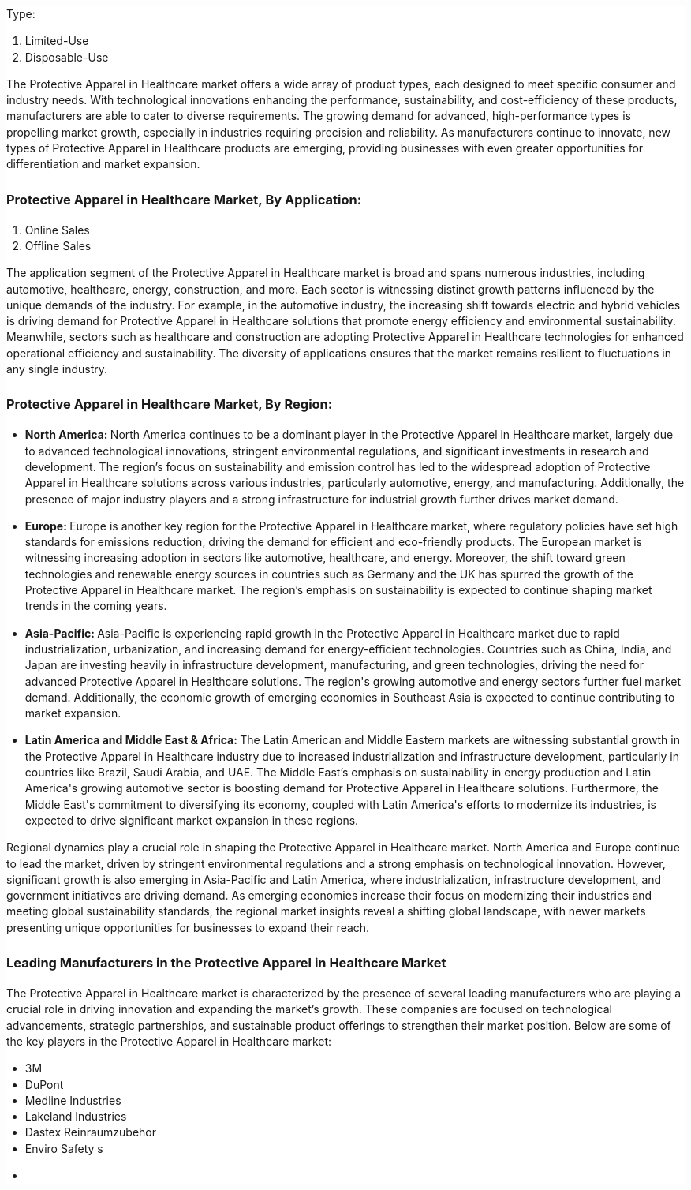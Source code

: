Type:<br /></strong></h3><ol><li>Limited-Use<li> Disposable-Use</li></ol><p>The Protective Apparel in Healthcare market offers a wide array of product types, each designed to meet specific consumer and industry needs. With technological innovations enhancing the performance, sustainability, and cost-efficiency of these products, manufacturers are able to cater to diverse requirements. The growing demand for advanced, high-performance types is propelling market growth, especially in industries requiring precision and reliability. As manufacturers continue to innovate, new types of Protective Apparel in Healthcare products are emerging, providing businesses with even greater opportunities for differentiation and market expansion.</p><h3>Protective Apparel in Healthcare Market,&nbsp;By Application:</h3><ol><li>Online Sales<li> Offline Sales</li></ol><p>The application segment of the Protective Apparel in Healthcare market is broad and spans numerous industries, including automotive, healthcare, energy, construction, and more. Each sector is witnessing distinct growth patterns influenced by the unique demands of the industry. For example, in the automotive industry, the increasing shift towards electric and hybrid vehicles is driving demand for Protective Apparel in Healthcare solutions that promote energy efficiency and environmental sustainability. Meanwhile, sectors such as healthcare and construction are adopting Protective Apparel in Healthcare technologies for enhanced operational efficiency and sustainability. The diversity of applications ensures that the market remains resilient to fluctuations in any single industry.</p><h3>Protective Apparel in Healthcare Market, By Region:</h3><ul><li><p><strong>North America:&nbsp;</strong>North America continues to be a dominant player in the Protective Apparel in Healthcare market, largely due to advanced technological innovations, stringent environmental regulations, and significant investments in research and development. The region&rsquo;s focus on sustainability and emission control has led to the widespread adoption of Protective Apparel in Healthcare solutions across various industries, particularly automotive, energy, and manufacturing. Additionally, the presence of major industry players and a strong infrastructure for industrial growth further drives market demand.</p></li><li><p><strong><strong>Europe:&nbsp;</strong></strong>Europe is another key region for the Protective Apparel in Healthcare market, where regulatory policies have set high standards for emissions reduction, driving the demand for efficient and eco-friendly products. The European market is witnessing increasing adoption in sectors like automotive, healthcare, and energy. Moreover, the shift toward green technologies and renewable energy sources in countries such as Germany and the UK has spurred the growth of the Protective Apparel in Healthcare market. The region&rsquo;s emphasis on sustainability is expected to continue shaping market trends in the coming years.</p></li><li><p><strong><strong>Asia-Pacific:&nbsp;</strong></strong>Asia-Pacific is experiencing rapid growth in the Protective Apparel in Healthcare market due to rapid industrialization, urbanization, and increasing demand for energy-efficient technologies. Countries such as China, India, and Japan are investing heavily in infrastructure development, manufacturing, and green technologies, driving the need for advanced Protective Apparel in Healthcare solutions. The region's growing automotive and energy sectors further fuel market demand. Additionally, the economic growth of emerging economies in Southeast Asia is expected to continue contributing to market expansion.</p></li><li><p><strong><strong>Latin America and Middle East &amp; Africa:&nbsp;</strong></strong>The Latin American and Middle Eastern markets are witnessing substantial growth in the Protective Apparel in Healthcare industry due to increased industrialization and infrastructure development, particularly in countries like Brazil, Saudi Arabia, and UAE. The Middle East&rsquo;s emphasis on sustainability in energy production and Latin America's growing automotive sector is boosting demand for Protective Apparel in Healthcare solutions. Furthermore, the Middle East's commitment to diversifying its economy, coupled with Latin America's efforts to modernize its industries, is expected to drive significant market expansion in these regions.</p></li></ul><p>Regional dynamics play a crucial role in shaping the Protective Apparel in Healthcare market. North America and Europe continue to lead the market, driven by stringent environmental regulations and a strong emphasis on technological innovation. However, significant growth is also emerging in Asia-Pacific and Latin America, where industrialization, infrastructure development, and government initiatives are driving demand. As emerging economies increase their focus on modernizing their industries and meeting global sustainability standards, the regional market insights reveal a shifting global landscape, with newer markets presenting unique opportunities for businesses to expand their reach.</p><h3><strong>Leading Manufacturers in the Protective Apparel in Healthcare Market</strong></h3><p>The Protective Apparel in Healthcare market is characterized by the presence of several leading manufacturers who are playing a crucial role in driving innovation and expanding the market&rsquo;s growth. These companies are focused on technological advancements, strategic partnerships, and sustainable product offerings to strengthen their market position. Below are some of the key players in the Protective Apparel in Healthcare market:</p></div><div class="article-main__content" data-test-id="publishing-text-block"><ul><li><span class="">3M<li> DuPont<li> Medline Industries<li> Lakeland Industries<li> Dastex Reinraumzubehor<li> Enviro Safety s<li>